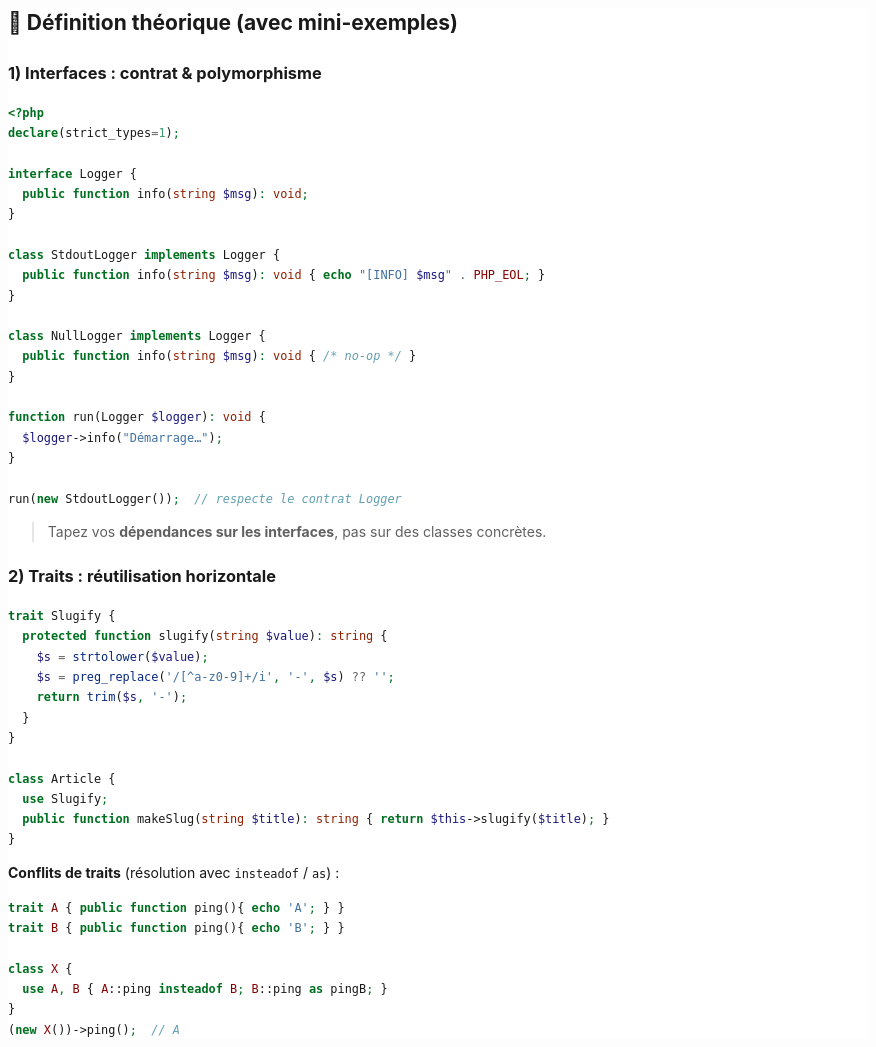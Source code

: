 ## 🧠 Définition théorique (avec mini-exemples)

### 1) Interfaces : contrat & polymorphisme
```php
<?php
declare(strict_types=1);

interface Logger {
  public function info(string $msg): void;
}

class StdoutLogger implements Logger {
  public function info(string $msg): void { echo "[INFO] $msg" . PHP_EOL; }
}

class NullLogger implements Logger {
  public function info(string $msg): void { /* no-op */ }
}

function run(Logger $logger): void {
  $logger->info("Démarrage…");
}

run(new StdoutLogger());  // respecte le contrat Logger
````

> Tapez vos **dépendances sur les interfaces**, pas sur des classes concrètes.

### 2) Traits : réutilisation horizontale

```php
trait Slugify {
  protected function slugify(string $value): string {
    $s = strtolower($value);
    $s = preg_replace('/[^a-z0-9]+/i', '-', $s) ?? '';
    return trim($s, '-');
  }
}

class Article {
  use Slugify;
  public function makeSlug(string $title): string { return $this->slugify($title); }
}
```

**Conflits de traits** (résolution avec `insteadof` / `as`) :

```php
trait A { public function ping(){ echo 'A'; } }
trait B { public function ping(){ echo 'B'; } }

class X {
  use A, B { A::ping insteadof B; B::ping as pingB; }
}
(new X())->ping();  // A
```
